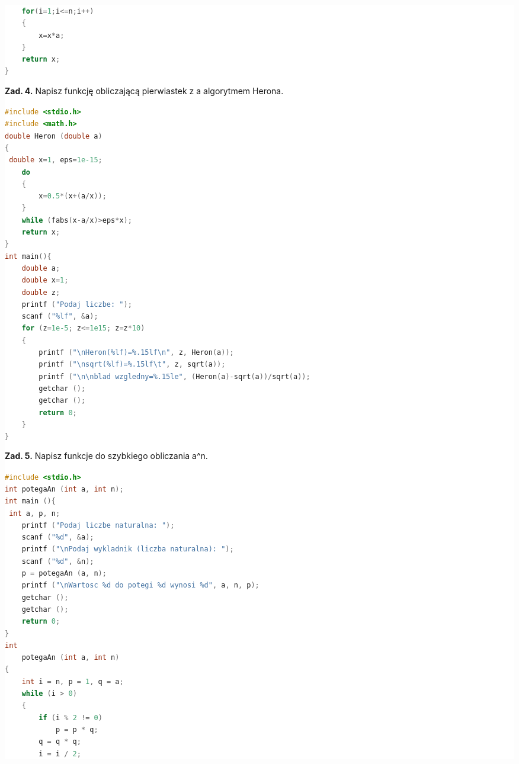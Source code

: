 ```c
	for(i=1;i<=n;i++)
	{
		x=x*a;
	}
	return x;
}
```
**Zad. 4.** Napisz funkcję obliczającą pierwiastek z a algorytmem Herona.
```c
#include <stdio.h>
#include <math.h>
double Heron (double a)
{
 double x=1, eps=1e-15;
	do
	{
		x=0.5*(x+(a/x));
	}
	while (fabs(x-a/x)>eps*x);
	return x;
}
int main(){
	double a;
	double x=1;
	double z;
	printf ("Podaj liczbe: ");
	scanf ("%lf", &a);
	for (z=1e-5; z<=1e15; z=z*10)
	{
		printf ("\nHeron(%lf)=%.15lf\n", z, Heron(a));
		printf ("\nsqrt(%lf)=%.15lf\t", z, sqrt(a));
		printf ("\n\nblad wzgledny=%.15le", (Heron(a)-sqrt(a))/sqrt(a));
		getchar ();
		getchar ();
		return 0;
	}
}
```
**Zad. 5.** Napisz funkcje do szybkiego obliczania a^n.
```c
#include <stdio.h>
int potegaAn (int a, int n);
int main (){
 int a, p, n;
	printf ("Podaj liczbe naturalna: ");
	scanf ("%d", &a);
	printf ("\nPodaj wykladnik (liczba naturalna): ");
	scanf ("%d", &n);
	p = potegaAn (a, n);
	printf ("\nWartosc %d do potegi %d wynosi %d", a, n, p);
	getchar ();
	getchar ();
	return 0;
}
int
	potegaAn (int a, int n)
{
	int i = n, p = 1, q = a;
	while (i > 0)
	{
		if (i % 2 != 0)
			p = p * q;
		q = q * q;
		i = i / 2;
```